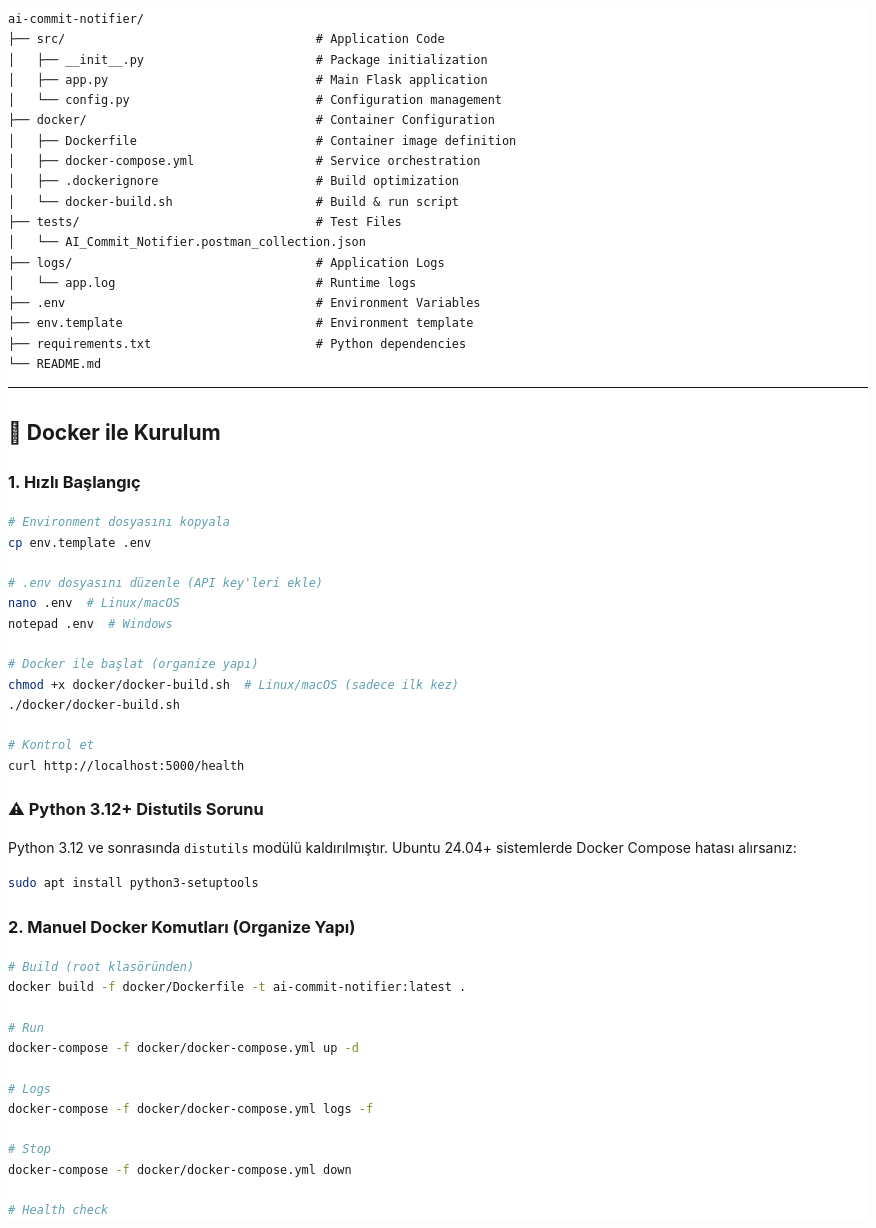 ```
ai-commit-notifier/
├── src/                                   # Application Code
│   ├── __init__.py                        # Package initialization
│   ├── app.py                             # Main Flask application
│   └── config.py                          # Configuration management
├── docker/                                # Container Configuration
│   ├── Dockerfile                         # Container image definition
│   ├── docker-compose.yml                 # Service orchestration
│   ├── .dockerignore                      # Build optimization
│   └── docker-build.sh                    # Build & run script
├── tests/                                 # Test Files
│   └── AI_Commit_Notifier.postman_collection.json
├── logs/                                  # Application Logs
│   └── app.log                            # Runtime logs
├── .env                                   # Environment Variables
├── env.template                           # Environment template
├── requirements.txt                       # Python dependencies
└── README.md                              
```

---

## 🐳 Docker ile Kurulum

### 1. Hızlı Başlangıç
```bash
# Environment dosyasını kopyala
cp env.template .env

# .env dosyasını düzenle (API key'leri ekle)
nano .env  # Linux/macOS
notepad .env  # Windows

# Docker ile başlat (organize yapı)
chmod +x docker/docker-build.sh  # Linux/macOS (sadece ilk kez)
./docker/docker-build.sh

# Kontrol et
curl http://localhost:5000/health
```

### ⚠️ Python 3.12+ Distutils Sorunu
Python 3.12 ve sonrasında `distutils` modülü kaldırılmıştır. Ubuntu 24.04+ sistemlerde Docker Compose hatası alırsanız:
```bash
sudo apt install python3-setuptools
```

### 2. Manuel Docker Komutları (Organize Yapı)
```bash
# Build (root klasöründen)
docker build -f docker/Dockerfile -t ai-commit-notifier:latest .

# Run
docker-compose -f docker/docker-compose.yml up -d

# Logs
docker-compose -f docker/docker-compose.yml logs -f

# Stop
docker-compose -f docker/docker-compose.yml down

# Health check
```